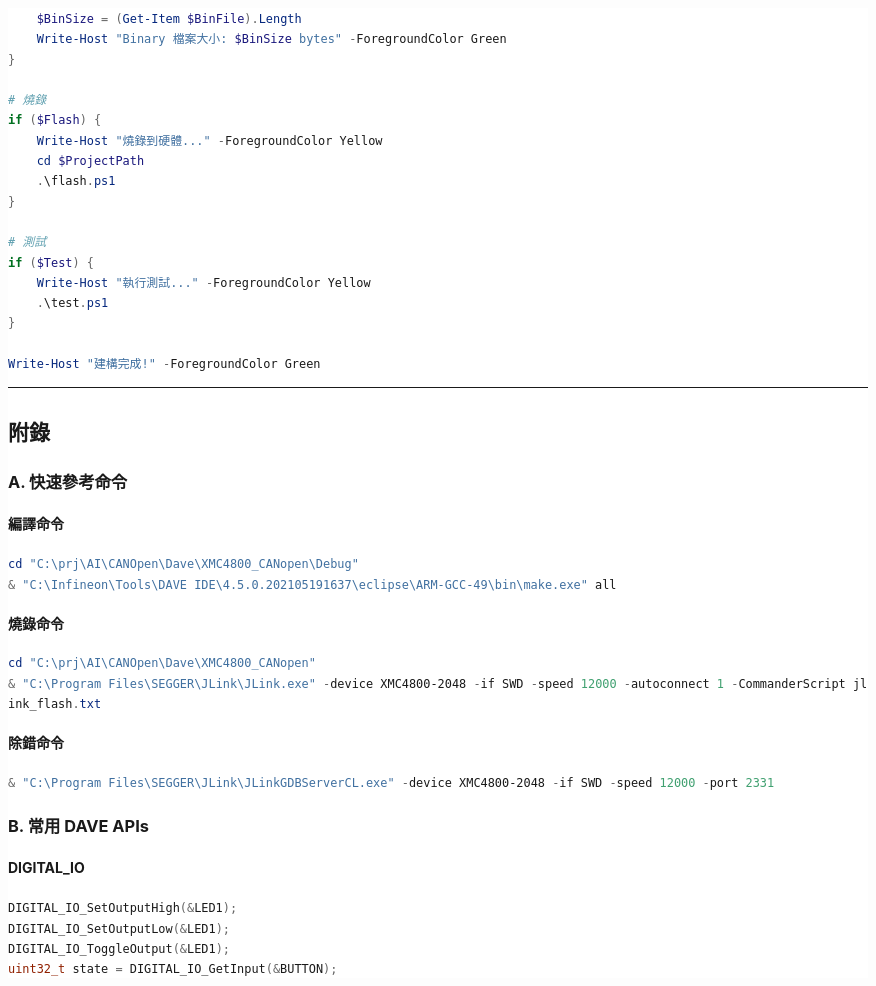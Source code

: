 ```powershell
    $BinSize = (Get-Item $BinFile).Length
    Write-Host "Binary 檔案大小: $BinSize bytes" -ForegroundColor Green
}

# 燒錄
if ($Flash) {
    Write-Host "燒錄到硬體..." -ForegroundColor Yellow
    cd $ProjectPath
    .\flash.ps1
}

# 測試
if ($Test) {
    Write-Host "執行測試..." -ForegroundColor Yellow
    .\test.ps1
}

Write-Host "建構完成!" -ForegroundColor Green
```

---

## 附錄

### A. 快速參考命令

#### 編譯命令
```powershell
cd "C:\prj\AI\CANOpen\Dave\XMC4800_CANopen\Debug"
& "C:\Infineon\Tools\DAVE IDE\4.5.0.202105191637\eclipse\ARM-GCC-49\bin\make.exe" all
```

#### 燒錄命令
```powershell
cd "C:\prj\AI\CANOpen\Dave\XMC4800_CANopen"
& "C:\Program Files\SEGGER\JLink\JLink.exe" -device XMC4800-2048 -if SWD -speed 12000 -autoconnect 1 -CommanderScript jlink_flash.txt
```

#### 除錯命令
```powershell
& "C:\Program Files\SEGGER\JLink\JLinkGDBServerCL.exe" -device XMC4800-2048 -if SWD -speed 12000 -port 2331
```

### B. 常用 DAVE APIs

#### DIGITAL_IO
```c
DIGITAL_IO_SetOutputHigh(&LED1);
DIGITAL_IO_SetOutputLow(&LED1);
DIGITAL_IO_ToggleOutput(&LED1);
uint32_t state = DIGITAL_IO_GetInput(&BUTTON);
```

